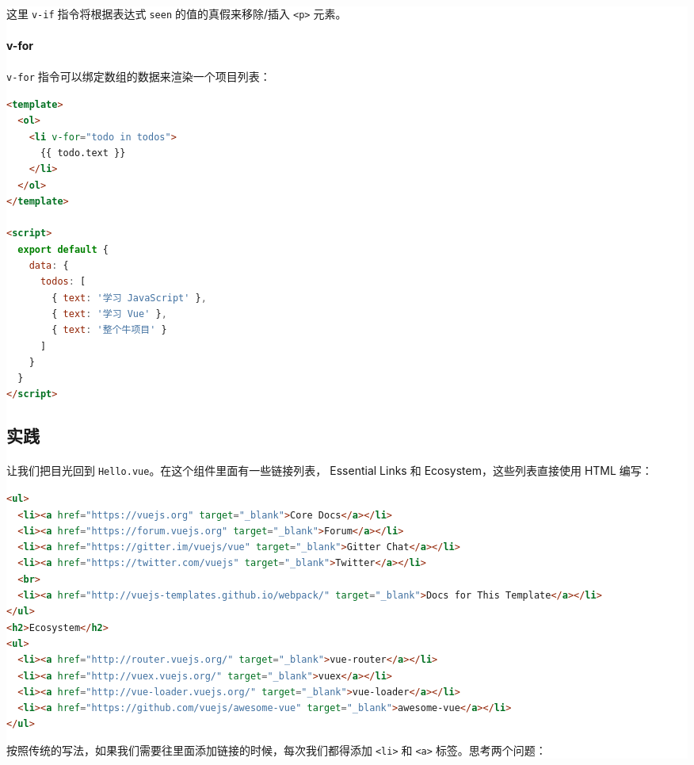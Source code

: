
这里 `v-if` 指令将根据表达式 `seen` 的值的真假来移除/插入 `<p>` 元素。


#### v-for

`v-for` 指令可以绑定数组的数据来渲染一个项目列表：


```html
<template>
  <ol>
    <li v-for="todo in todos">
      {{ todo.text }}
    </li>
  </ol>
</template>

<script>
  export default {
    data: {
      todos: [
        { text: '学习 JavaScript' },
        { text: '学习 Vue' },
        { text: '整个牛项目' }
      ]
    }
  }
</script>
```

## 实践

让我们把目光回到 `Hello.vue`。在这个组件里面有一些链接列表， Essential Links 和 Ecosystem，这些列表直接使用 HTML 编写：

```html
<ul>
  <li><a href="https://vuejs.org" target="_blank">Core Docs</a></li>
  <li><a href="https://forum.vuejs.org" target="_blank">Forum</a></li>
  <li><a href="https://gitter.im/vuejs/vue" target="_blank">Gitter Chat</a></li>
  <li><a href="https://twitter.com/vuejs" target="_blank">Twitter</a></li>
  <br>
  <li><a href="http://vuejs-templates.github.io/webpack/" target="_blank">Docs for This Template</a></li>
</ul>
<h2>Ecosystem</h2>
<ul>
  <li><a href="http://router.vuejs.org/" target="_blank">vue-router</a></li>
  <li><a href="http://vuex.vuejs.org/" target="_blank">vuex</a></li>
  <li><a href="http://vue-loader.vuejs.org/" target="_blank">vue-loader</a></li>
  <li><a href="https://github.com/vuejs/awesome-vue" target="_blank">awesome-vue</a></li>
</ul>
```

按照传统的写法，如果我们需要往里面添加链接的时候，每次我们都得添加 `<li>` 和 `<a>` 标签。思考两个问题：
